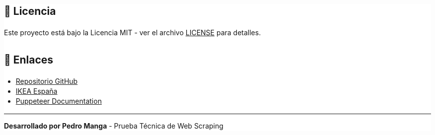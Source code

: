 ## 📄 Licencia

Este proyecto está bajo la Licencia MIT - ver el archivo [LICENSE](LICENSE) para detalles.

## 🔗 Enlaces

- [Repositorio GitHub](https://github.com/PeterManga/ScrapTest)
- [IKEA España](https://www.ikea.com/es/es/)
- [Puppeteer Documentation](https://pptr.dev/)

---

**Desarrollado por Pedro Manga** - Prueba Técnica de Web Scraping
